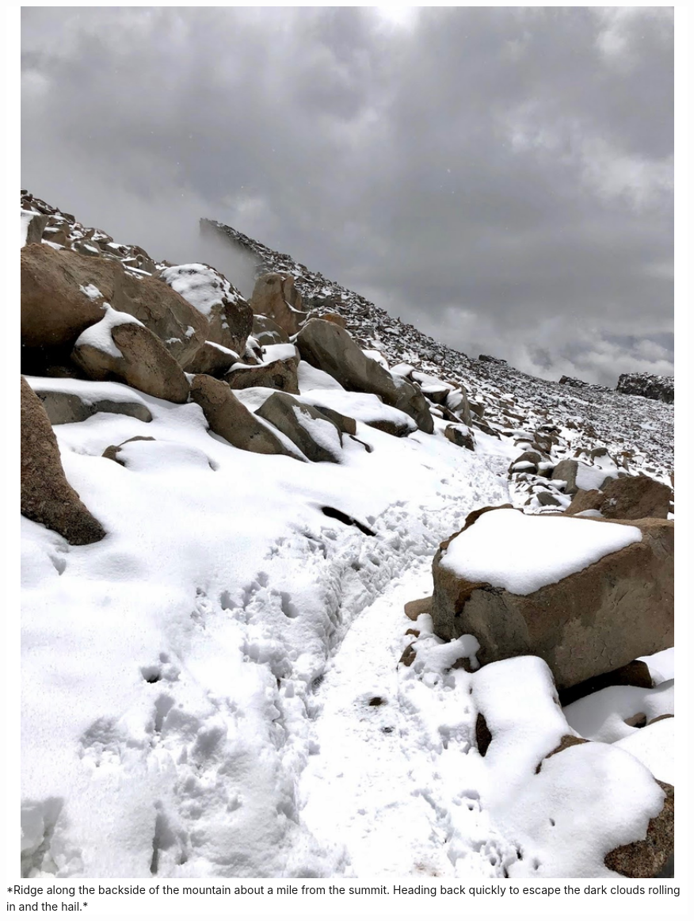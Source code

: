   <img src="/images/whitney/ridge.jpg" alt="Drawing" style="width: 100%;"/>
      *Ridge along the backside of the mountain about a mile from the summit. Heading back quickly to escape the dark clouds rolling in and the hail.*
      